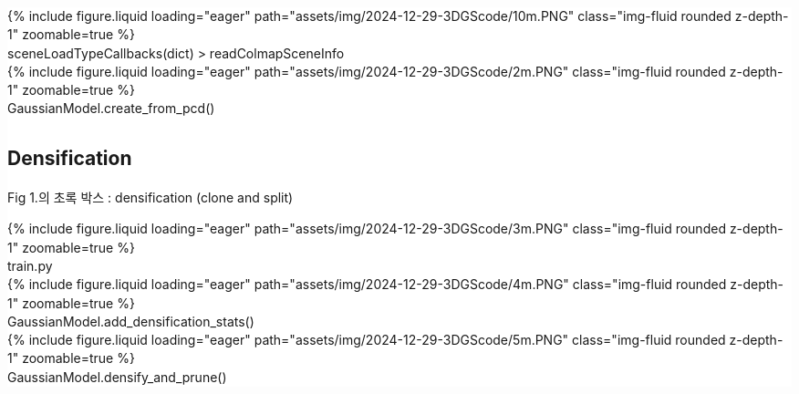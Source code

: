 <div class="row mt-3">
    <div class="col-sm mt-3 mt-md-0">
        {% include figure.liquid loading="eager" path="assets/img/2024-12-29-3DGScode/10m.PNG" class="img-fluid rounded z-depth-1" zoomable=true %}
    </div>
</div>
<div class="caption">
    sceneLoadTypeCallbacks(dict) > readColmapSceneInfo
</div>

<div class="row mt-3">
    <div class="col-sm mt-3 mt-md-0">
        {% include figure.liquid loading="eager" path="assets/img/2024-12-29-3DGScode/2m.PNG" class="img-fluid rounded z-depth-1" zoomable=true %}
    </div>
</div>
<div class="caption">
    GaussianModel.create_from_pcd()
</div>

## Densification

Fig 1.의 초록 박스 : densification (clone and split)

<div class="row mt-3">
    <div class="col-sm mt-3 mt-md-0">
        {% include figure.liquid loading="eager" path="assets/img/2024-12-29-3DGScode/3m.PNG" class="img-fluid rounded z-depth-1" zoomable=true %}
    </div>
</div>
<div class="caption">
    train.py
</div>
 
<div class="row mt-3">
    <div class="col-sm mt-3 mt-md-0">
        {% include figure.liquid loading="eager" path="assets/img/2024-12-29-3DGScode/4m.PNG" class="img-fluid rounded z-depth-1" zoomable=true %}
    </div>
</div>
<div class="caption">
    GaussianModel.add_densification_stats()
</div>

<div class="row mt-3">
    <div class="col-sm mt-3 mt-md-0">
        {% include figure.liquid loading="eager" path="assets/img/2024-12-29-3DGScode/5m.PNG" class="img-fluid rounded z-depth-1" zoomable=true %}
    </div>
</div>
<div class="caption">
    GaussianModel.densify_and_prune()
</div>
